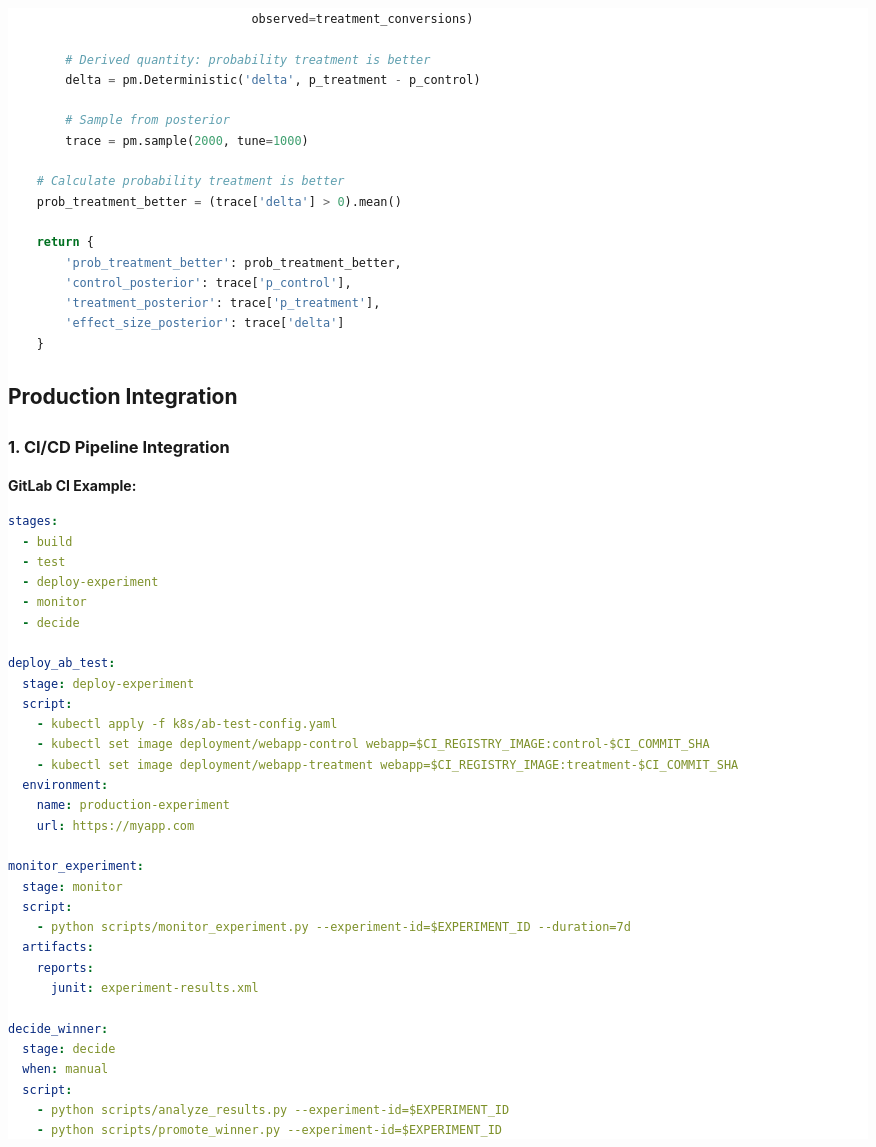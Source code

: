 ```python
                                  observed=treatment_conversions)
        
        # Derived quantity: probability treatment is better
        delta = pm.Deterministic('delta', p_treatment - p_control)
        
        # Sample from posterior
        trace = pm.sample(2000, tune=1000)
    
    # Calculate probability treatment is better
    prob_treatment_better = (trace['delta'] > 0).mean()
    
    return {
        'prob_treatment_better': prob_treatment_better,
        'control_posterior': trace['p_control'],
        'treatment_posterior': trace['p_treatment'],
        'effect_size_posterior': trace['delta']
    }
```

## Production Integration

### 1. CI/CD Pipeline Integration

**GitLab CI Example:**
```yaml
stages:
  - build
  - test
  - deploy-experiment
  - monitor
  - decide

deploy_ab_test:
  stage: deploy-experiment
  script:
    - kubectl apply -f k8s/ab-test-config.yaml
    - kubectl set image deployment/webapp-control webapp=$CI_REGISTRY_IMAGE:control-$CI_COMMIT_SHA
    - kubectl set image deployment/webapp-treatment webapp=$CI_REGISTRY_IMAGE:treatment-$CI_COMMIT_SHA
  environment:
    name: production-experiment
    url: https://myapp.com

monitor_experiment:
  stage: monitor
  script:
    - python scripts/monitor_experiment.py --experiment-id=$EXPERIMENT_ID --duration=7d
  artifacts:
    reports:
      junit: experiment-results.xml

decide_winner:
  stage: decide
  when: manual
  script:
    - python scripts/analyze_results.py --experiment-id=$EXPERIMENT_ID
    - python scripts/promote_winner.py --experiment-id=$EXPERIMENT_ID
```
